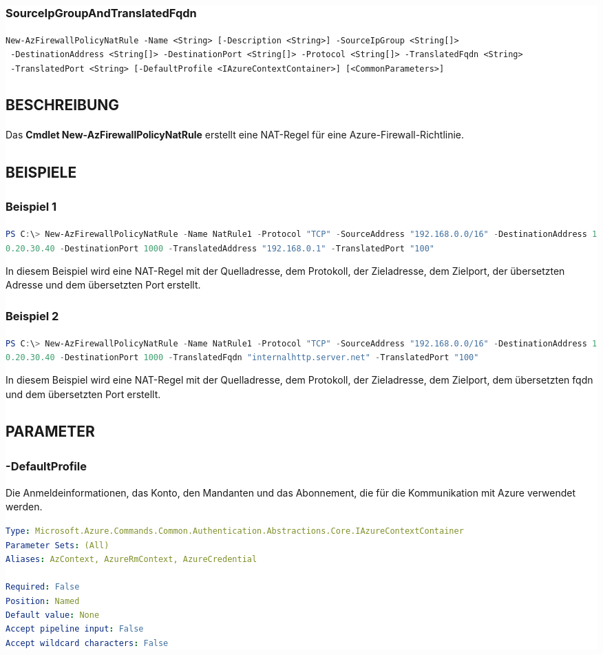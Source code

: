 ### SourceIpGroupAndTranslatedFqdn
```
New-AzFirewallPolicyNatRule -Name <String> [-Description <String>] -SourceIpGroup <String[]>
 -DestinationAddress <String[]> -DestinationPort <String[]> -Protocol <String[]> -TranslatedFqdn <String>
 -TranslatedPort <String> [-DefaultProfile <IAzureContextContainer>] [<CommonParameters>]
```

## BESCHREIBUNG
Das **Cmdlet New-AzFirewallPolicyNatRule** erstellt eine NAT-Regel für eine Azure-Firewall-Richtlinie.

## BEISPIELE

### Beispiel 1
```powershell
PS C:\> New-AzFirewallPolicyNatRule -Name NatRule1 -Protocol "TCP" -SourceAddress "192.168.0.0/16" -DestinationAddress 10.20.30.40 -DestinationPort 1000 -TranslatedAddress "192.168.0.1" -TranslatedPort "100"
```

In diesem Beispiel wird eine NAT-Regel mit der Quelladresse, dem Protokoll, der Zieladresse, dem Zielport, der übersetzten Adresse und dem übersetzten Port erstellt.

### Beispiel 2
```powershell
PS C:\> New-AzFirewallPolicyNatRule -Name NatRule1 -Protocol "TCP" -SourceAddress "192.168.0.0/16" -DestinationAddress 10.20.30.40 -DestinationPort 1000 -TranslatedFqdn "internalhttp.server.net" -TranslatedPort "100"
```

In diesem Beispiel wird eine NAT-Regel mit der Quelladresse, dem Protokoll, der Zieladresse, dem Zielport, dem übersetzten fqdn und dem übersetzten Port erstellt.

## PARAMETER

### -DefaultProfile
Die Anmeldeinformationen, das Konto, den Mandanten und das Abonnement, die für die Kommunikation mit Azure verwendet werden.

```yaml
Type: Microsoft.Azure.Commands.Common.Authentication.Abstractions.Core.IAzureContextContainer
Parameter Sets: (All)
Aliases: AzContext, AzureRmContext, AzureCredential

Required: False
Position: Named
Default value: None
Accept pipeline input: False
Accept wildcard characters: False
```
